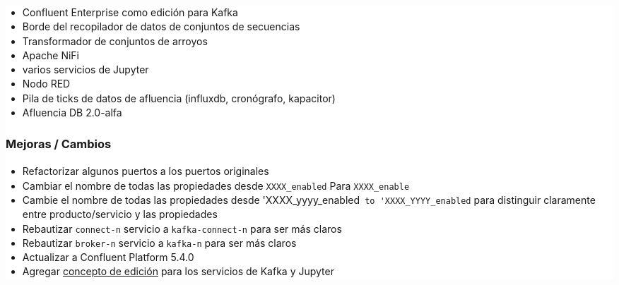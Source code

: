 *   Confluent Enterprise como edición para Kafka
*   Borde del recopilador de datos de conjuntos de secuencias
*   Transformador de conjuntos de arroyos
*   Apache NiFi
*   varios servicios de Jupyter
*   Nodo RED
*   Pila de ticks de datos de afluencia (influxdb, cronógrafo, kapacitor)
*   Afluencia DB 2.0-alfa

### Mejoras / Cambios

*   Refactorizar algunos puertos a los puertos originales
*   Cambiar el nombre de todas las propiedades desde `XXXX_enabled` Para `XXXX_enable`
*   Cambie el nombre de todas las propiedades desde 'XXXX_yyyy_enabled`  to 'XXXX_YYYY_enabled ` para distinguir claramente entre producto/servicio y las propiedades
*   Rebautizar `connect-n` servicio a `kafka-connect-n` para ser más claros
*   Rebautizar `broker-n` servicio a `kafka-n` para ser más claros
*   Actualizar a Confluent Platform 5.4.0
*   Agregar [concepto de edición](service-design.md) para los servicios de Kafka y Jupyter
